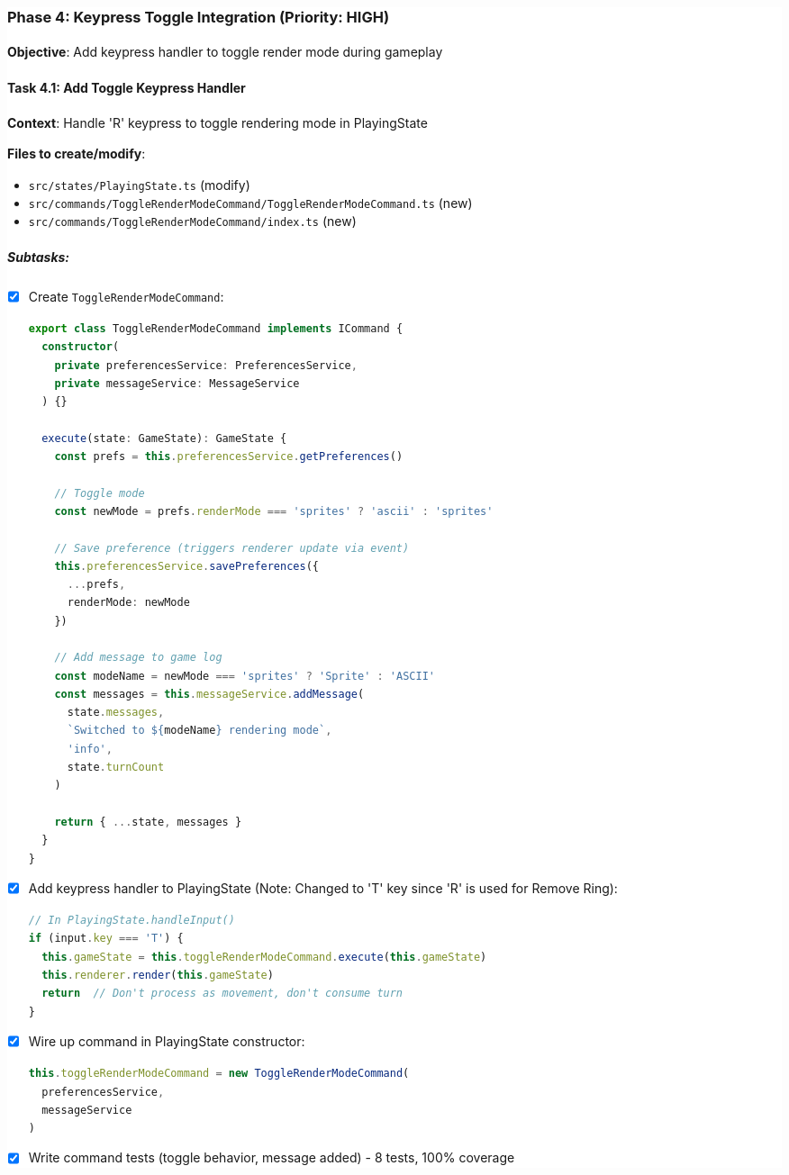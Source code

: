 
### Phase 4: Keypress Toggle Integration (Priority: HIGH)

**Objective**: Add keypress handler to toggle render mode during gameplay

#### Task 4.1: Add Toggle Keypress Handler

**Context**: Handle 'R' keypress to toggle rendering mode in PlayingState

**Files to create/modify**:
- `src/states/PlayingState.ts` (modify)
- `src/commands/ToggleRenderModeCommand/ToggleRenderModeCommand.ts` (new)
- `src/commands/ToggleRenderModeCommand/index.ts` (new)

##### Subtasks:
- [x] Create `ToggleRenderModeCommand`:
  ```typescript
  export class ToggleRenderModeCommand implements ICommand {
    constructor(
      private preferencesService: PreferencesService,
      private messageService: MessageService
    ) {}

    execute(state: GameState): GameState {
      const prefs = this.preferencesService.getPreferences()

      // Toggle mode
      const newMode = prefs.renderMode === 'sprites' ? 'ascii' : 'sprites'

      // Save preference (triggers renderer update via event)
      this.preferencesService.savePreferences({
        ...prefs,
        renderMode: newMode
      })

      // Add message to game log
      const modeName = newMode === 'sprites' ? 'Sprite' : 'ASCII'
      const messages = this.messageService.addMessage(
        state.messages,
        `Switched to ${modeName} rendering mode`,
        'info',
        state.turnCount
      )

      return { ...state, messages }
    }
  }
  ```
- [x] Add keypress handler to PlayingState (Note: Changed to 'T' key since 'R' is used for Remove Ring):
  ```typescript
  // In PlayingState.handleInput()
  if (input.key === 'T') {
    this.gameState = this.toggleRenderModeCommand.execute(this.gameState)
    this.renderer.render(this.gameState)
    return  // Don't process as movement, don't consume turn
  }
  ```
- [x] Wire up command in PlayingState constructor:
  ```typescript
  this.toggleRenderModeCommand = new ToggleRenderModeCommand(
    preferencesService,
    messageService
  )
  ```
- [x] Write command tests (toggle behavior, message added) - 8 tests, 100% coverage